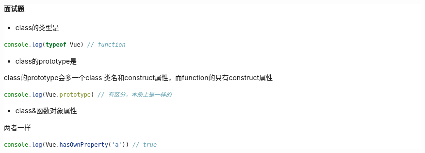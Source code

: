 #### 面试题

- class的类型是

```js
console.log(typeof Vue) // function
```

- class的prototype是

class的prototype会多一个class 类名和construct属性，而function的只有construct属性

```js
console.log(Vue.prototype) // 有区分，本质上是一样的
```

- class&函数对象属性

两者一样

```js
console.log(Vue.hasOwnProperty('a')) // true
```

